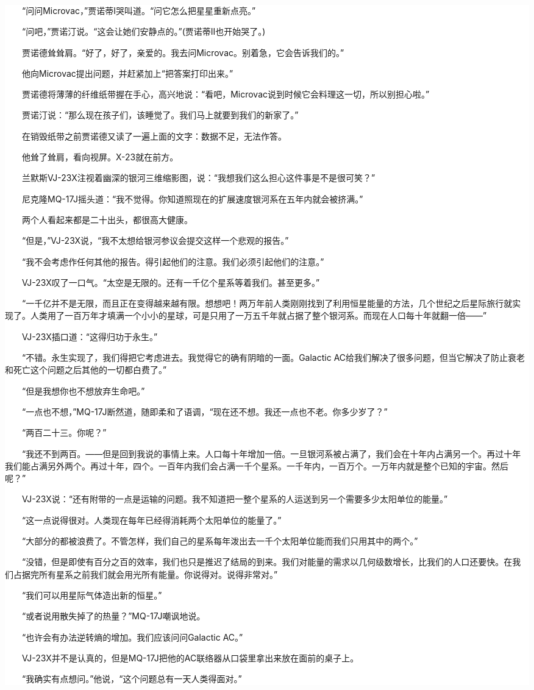 　　“问问Microvac，”贾诺蒂I哭叫道。“问它怎么把星星重新点亮。”

　　“问吧，”贾诺汀说。“这会让她们安静点的。”(贾诺蒂II也开始哭了。)

　　贾诺德耸耸肩。“好了，好了，亲爱的。我去问Microvac。别着急，它会告诉我们的。”

　　他向Microvac提出问题，并赶紧加上“把答案打印出来。”

　　贾诺德将薄薄的纤维纸带握在手心，高兴地说：“看吧，Microvac说到时候它会料理这一切，所以别担心啦。”

　　贾诺汀说：“那么现在孩子们，该睡觉了。我们马上就要到我们的新家了。”

　　在销毁纸带之前贾诺德又读了一遍上面的文字：数据不足，无法作答。

　　他耸了耸肩，看向视屏。X-23就在前方。



　　兰默斯VJ-23X注视着幽深的银河三维缩影图，说：“我想我们这么担心这件事是不是很可笑？”

　　尼克隆MQ-17J摇头道：“我不觉得。你知道照现在的扩展速度银河系在五年内就会被挤满。”



　　两个人看起来都是二十出头，都很高大健康。

　　“但是，”VJ-23X说，“我不太想给银河参议会提交这样一个悲观的报告。”

　　“我不会考虑作任何其他的报告。得引起他们的注意。我们必须引起他们的注意。”

　　VJ-23X叹了一口气。“太空是无限的。还有一千亿个星系等着我们。甚至更多。”

　　“一千亿并不是无限，而且正在变得越来越有限。想想吧！两万年前人类刚刚找到了利用恒星能量的方法，几个世纪之后星际旅行就实现了。人类用了一百万年才填满一个小小的星球，可是只用了一万五千年就占据了整个银河系。而现在人口每十年就翻一倍——”

　　VJ-23X插口道：“这得归功于永生。”

　　“不错。永生实现了，我们得把它考虑进去。我觉得它的确有阴暗的一面。Galactic AC给我们解决了很多问题，但当它解决了防止衰老和死亡这个问题之后其他的一切都白费了。”

　　“但是我想你也不想放弃生命吧。”

　　“一点也不想，”MQ-17J断然道，随即柔和了语调，“现在还不想。我还一点也不老。你多少岁了？”

　　“两百二十三。你呢？”

　　“我还不到两百。——但是回到我说的事情上来。人口每十年增加一倍。一旦银河系被占满了，我们会在十年内占满另一个。再过十年我们能占满另外两个。再过十年，四个。一百年内我们会占满一千个星系。一千年内，一百万个。一万年内就是整个已知的宇宙。然后呢？”

　　VJ-23X说：“还有附带的一点是运输的问题。我不知道把一整个星系的人运送到另一个需要多少太阳单位的能量。”

　　“这一点说得很对。人类现在每年已经得消耗两个太阳单位的能量了。”

　　“大部分的都被浪费了。不管怎样，我们自己的星系每年泼出去一千个太阳单位能而我们只用其中的两个。”

　　“没错，但是即使有百分之百的效率，我们也只是推迟了结局的到来。我们对能量的需求以几何级数增长，比我们的人口还要快。在我们占据完所有星系之前我们就会用光所有能量。你说得对。说得非常对。”

　　“我们可以用星际气体造出新的恒星。”

　　“或者说用散失掉了的热量？”MQ-17J嘲讽地说。

　　“也许会有办法逆转熵的增加。我们应该问问Galactic AC。”

　　VJ-23X并不是认真的，但是MQ-17J把他的AC联络器从口袋里拿出来放在面前的桌子上。

　　“我确实有点想问。”他说，“这个问题总有一天人类得面对。”
